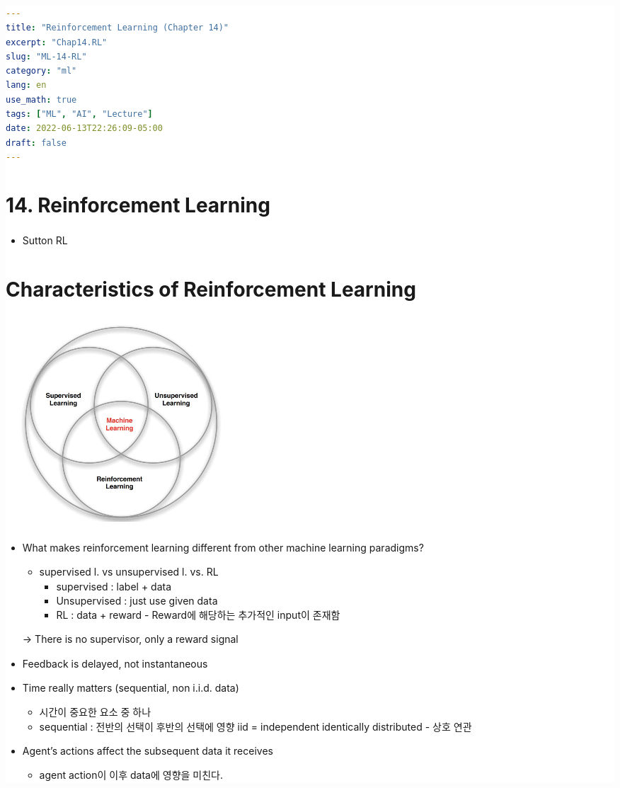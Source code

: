 ```yaml
---
title: "Reinforcement Learning (Chapter 14)"
excerpt: "Chap14.RL"
slug: "ML-14-RL"
category: "ml"
lang: en
use_math: true
tags: ["ML", "AI", "Lecture"]
date: 2022-06-13T22:26:09-05:00
draft: false
---
```


# 14. Reinforcement Learning

- Sutton RL

# Characteristics of Reinforcement Learning

![Untitled](14/Untitled.png)

- What makes reinforcement learning different from other machine learning paradigms?
    - supervised l. vs unsupervised l. vs. RL
        - supervised : label + data
        - Unsupervised : just use given data
        - RL : data + reward - Reward에 해당하는 추가적인 input이 존재함
    
    → There is no supervisor, only a reward signal
    
- Feedback is delayed, not instantaneous
- Time really matters (sequential, non i.i.d. data)
    - 시간이 중요한 요소 중 하나
    - sequential : 전반의 선택이 후반의 선택에 영향
    iid = independent identically distributed - 상호 연관
- Agent’s actions affect the subsequent data it receives
    - agent action이 이후 data에 영향을 미친다.

